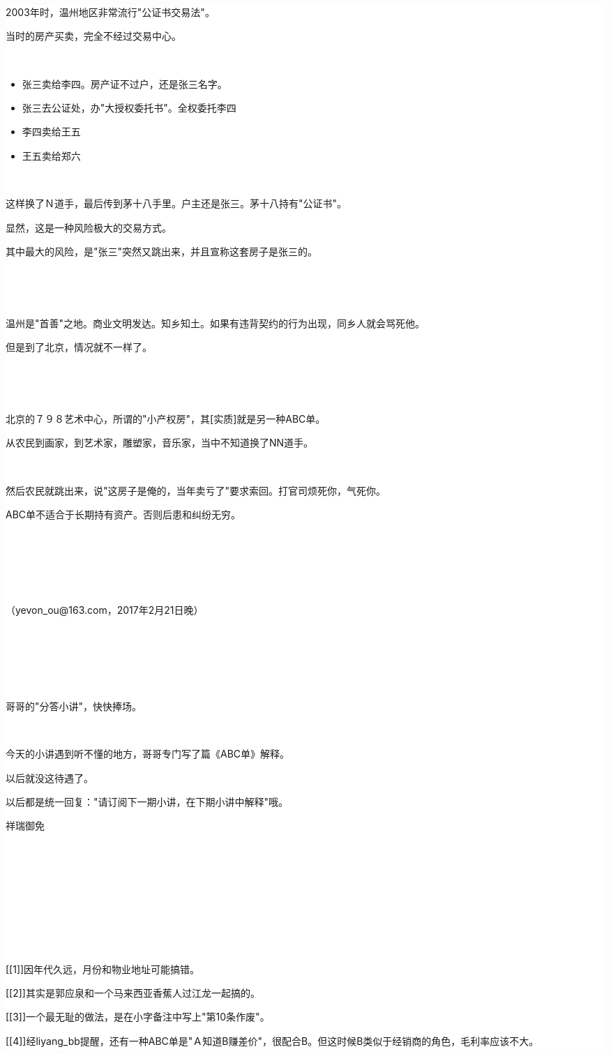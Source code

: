 2003年时，温州地区非常流行"公证书交易法"。

当时的房产买卖，完全不经过交易中心。

 

-   张三卖给李四。房产证不过户，还是张三名字。

-   张三去公证处，办"大授权委托书"。全权委托李四

-   李四卖给王五

-   王五卖给郑六

 

这样换了Ｎ道手，最后传到茅十八手里。户主还是张三。茅十八持有"公证书"。

显然，这是一种风险极大的交易方式。

其中最大的风险，是"张三"突然又跳出来，并且宣称这套房子是张三的。

 

 

温州是"首善"之地。商业文明发达。知乡知土。如果有违背契约的行为出现，同乡人就会骂死他。

但是到了北京，情况就不一样了。

 

 

北京的７９８艺术中心，所谓的"小产权房"，其[实质]就是另一种ABC单。

从农民到画家，到艺术家，雕塑家，音乐家，当中不知道换了NN道手。

 

然后农民就跳出来，说"这房子是俺的，当年卖亏了"要求索回。打官司烦死你，气死你。

ABC单不适合于长期持有资产。否则后患和纠纷无穷。

 

 

 

（yevon\_ou\@163.com，2017年2月21日晚）

 

 

 

哥哥的"分答小讲"，快快捧场。

 

今天的小讲遇到听不懂的地方，哥哥专门写了篇《ABC单》解释。

以后就没这待遇了。

以后都是统一回复："请订阅下一期小讲，在下期小讲中解释"哦。

祥瑞御免

 

 

 

 

 

[\[1\]]因年代久远，月份和物业地址可能搞错。

[\[2\]]其实是郭应泉和一个马来西亚香蕉人过江龙一起搞的。

[\[3\]]一个最无耻的做法，是在小字备注中写上"第10条作废"。

[\[4\]]经liyang\_bb提醒，还有一种ABC单是"Ａ知道B赚差价"，很配合B。但这时候B类似于经销商的角色，毛利率应该不大。
